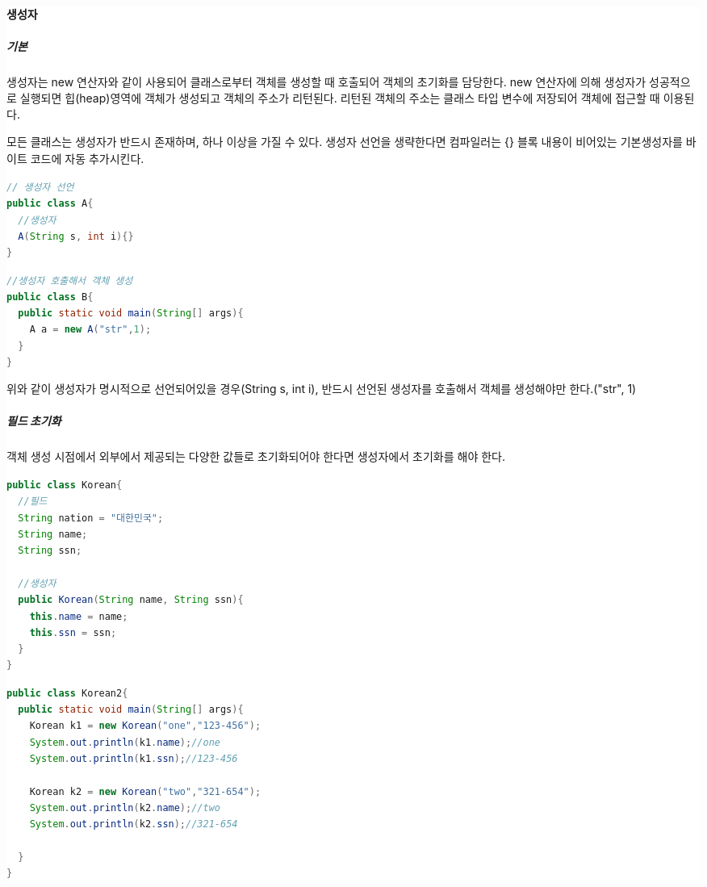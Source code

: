 

#### 생성자

##### 기본

생성자는 new 연산자와 같이 사용되어 클래스로부터 객체를 생성할 때 호출되어 객체의 초기화를 담당한다. new 연산자에 의해 생성자가 성공적으로 실행되면 힙(heap)영역에 객체가 생성되고 객체의 주소가 리턴된다. 리턴된 객체의 주소는 클래스 타입 변수에 저장되어 객체에 접근할 때 이용된다.

모든 클래스는 생성자가 반드시 존재하며, 하나 이상을 가질 수 있다. 생성자 선언을 생략한다면 컴파일러는 {} 블록 내용이 비어있는 기본생성자를 바이트 코드에 자동 추가시킨다.

```java
// 생성자 선언
public class A{
  //생성자
  A(String s, int i){}
}
```

```java
//생성자 호출해서 객체 생성
public class B{
  public static void main(String[] args){
    A a = new A("str",1);
  }
}
```

위와 같이 생성자가 명시적으로 선언되어있을 경우(String s, int i), 반드시 선언된 생성자를 호출해서 객체를 생성해야만 한다.("str", 1)

##### 필드 초기화

객체 생성 시점에서 외부에서 제공되는 다양한 값들로 초기화되어야 한다면 생성자에서 초기화를 해야 한다.

```java
public class Korean{
  //필드
  String nation = "대한민국";
  String name;
  String ssn;
  
  //생성자
  public Korean(String name, String ssn){
    this.name = name;
    this.ssn = ssn;
  }
}
```

```java
public class Korean2{
  public static void main(String[] args){
    Korean k1 = new Korean("one","123-456");
    System.out.println(k1.name);//one
    System.out.println(k1.ssn);//123-456
    
    Korean k2 = new Korean("two","321-654");
    System.out.println(k2.name);//two
    System.out.println(k2.ssn);//321-654
     
  }
}
```
